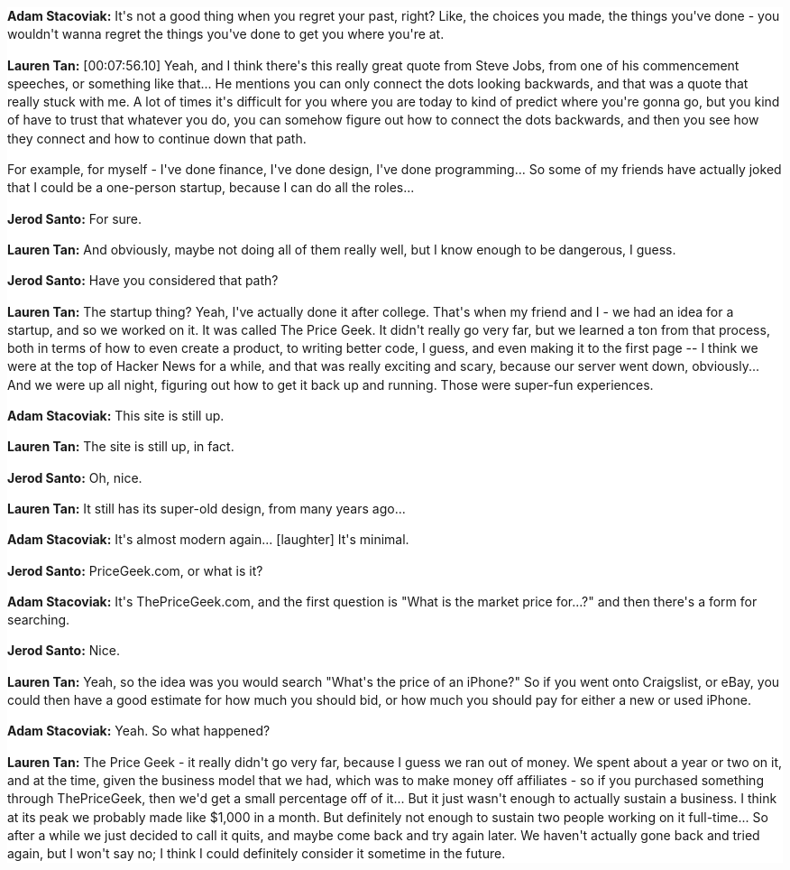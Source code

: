 **Adam Stacoviak:** It's not a good thing when you regret your past, right? Like, the choices you made, the things you've done - you wouldn't wanna regret the things you've done to get you where you're at.

**Lauren Tan:** \[00:07:56.10\] Yeah, and I think there's this really great quote from Steve Jobs, from one of his commencement speeches, or something like that... He mentions you can only connect the dots looking backwards, and that was a quote that really stuck with me. A lot of times it's difficult for you where you are today to kind of predict where you're gonna go, but you kind of have to trust that whatever you do, you can somehow figure out how to connect the dots backwards, and then you see how they connect and how to continue down that path.

For example, for myself - I've done finance, I've done design, I've done programming... So some of my friends have actually joked that I could be a one-person startup, because I can do all the roles...

**Jerod Santo:** For sure.

**Lauren Tan:** And obviously, maybe not doing all of them really well, but I know enough to be dangerous, I guess.

**Jerod Santo:** Have you considered that path?

**Lauren Tan:** The startup thing? Yeah, I've actually done it after college. That's when my friend and I - we had an idea for a startup, and so we worked on it. It was called The Price Geek. It didn't really go very far, but we learned a ton from that process, both in terms of how to even create a product, to writing better code, I guess, and even making it to the first page -- I think we were at the top of Hacker News for a while, and that was really exciting and scary, because our server went down, obviously... And we were up all night, figuring out how to get it back up and running. Those were super-fun experiences.

**Adam Stacoviak:** This site is still up.

**Lauren Tan:** The site is still up, in fact.

**Jerod Santo:** Oh, nice.

**Lauren Tan:** It still has its super-old design, from many years ago...

**Adam Stacoviak:** It's almost modern again... \[laughter\] It's minimal.

**Jerod Santo:** PriceGeek.com, or what is it?

**Adam Stacoviak:** It's ThePriceGeek.com, and the first question is "What is the market price for...?" and then there's a form for searching.

**Jerod Santo:** Nice.

**Lauren Tan:** Yeah, so the idea was you would search "What's the price of an iPhone?" So if you went onto Craigslist, or eBay, you could then have a good estimate for how much you should bid, or how much you should pay for either a new or used iPhone.

**Adam Stacoviak:** Yeah. So what happened?

**Lauren Tan:** The Price Geek - it really didn't go very far, because I guess we ran out of money. We spent about a year or two on it, and at the time, given the business model that we had, which was to make money off affiliates - so if you purchased something through ThePriceGeek, then we'd get a small percentage off of it... But it just wasn't enough to actually sustain a business. I think at its peak we probably made like $1,000 in a month. But definitely not enough to sustain two people working on it full-time... So after a while we just decided to call it quits, and maybe come back and try again later. We haven't actually gone back and tried again, but I won't say no; I think I could definitely consider it sometime in the future.
